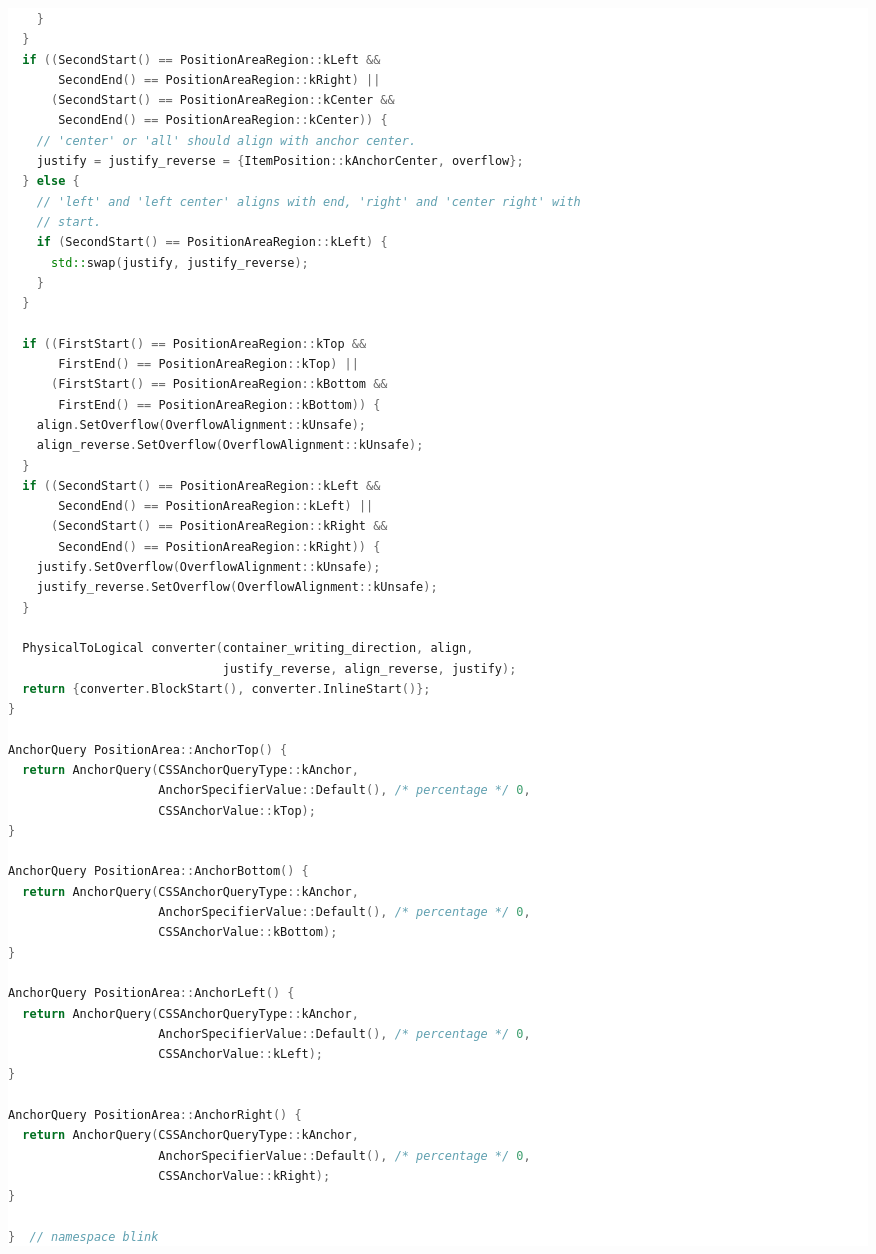 ```cpp
    }
  }
  if ((SecondStart() == PositionAreaRegion::kLeft &&
       SecondEnd() == PositionAreaRegion::kRight) ||
      (SecondStart() == PositionAreaRegion::kCenter &&
       SecondEnd() == PositionAreaRegion::kCenter)) {
    // 'center' or 'all' should align with anchor center.
    justify = justify_reverse = {ItemPosition::kAnchorCenter, overflow};
  } else {
    // 'left' and 'left center' aligns with end, 'right' and 'center right' with
    // start.
    if (SecondStart() == PositionAreaRegion::kLeft) {
      std::swap(justify, justify_reverse);
    }
  }

  if ((FirstStart() == PositionAreaRegion::kTop &&
       FirstEnd() == PositionAreaRegion::kTop) ||
      (FirstStart() == PositionAreaRegion::kBottom &&
       FirstEnd() == PositionAreaRegion::kBottom)) {
    align.SetOverflow(OverflowAlignment::kUnsafe);
    align_reverse.SetOverflow(OverflowAlignment::kUnsafe);
  }
  if ((SecondStart() == PositionAreaRegion::kLeft &&
       SecondEnd() == PositionAreaRegion::kLeft) ||
      (SecondStart() == PositionAreaRegion::kRight &&
       SecondEnd() == PositionAreaRegion::kRight)) {
    justify.SetOverflow(OverflowAlignment::kUnsafe);
    justify_reverse.SetOverflow(OverflowAlignment::kUnsafe);
  }

  PhysicalToLogical converter(container_writing_direction, align,
                              justify_reverse, align_reverse, justify);
  return {converter.BlockStart(), converter.InlineStart()};
}

AnchorQuery PositionArea::AnchorTop() {
  return AnchorQuery(CSSAnchorQueryType::kAnchor,
                     AnchorSpecifierValue::Default(), /* percentage */ 0,
                     CSSAnchorValue::kTop);
}

AnchorQuery PositionArea::AnchorBottom() {
  return AnchorQuery(CSSAnchorQueryType::kAnchor,
                     AnchorSpecifierValue::Default(), /* percentage */ 0,
                     CSSAnchorValue::kBottom);
}

AnchorQuery PositionArea::AnchorLeft() {
  return AnchorQuery(CSSAnchorQueryType::kAnchor,
                     AnchorSpecifierValue::Default(), /* percentage */ 0,
                     CSSAnchorValue::kLeft);
}

AnchorQuery PositionArea::AnchorRight() {
  return AnchorQuery(CSSAnchorQueryType::kAnchor,
                     AnchorSpecifierValue::Default(), /* percentage */ 0,
                     CSSAnchorValue::kRight);
}

}  // namespace blink
```